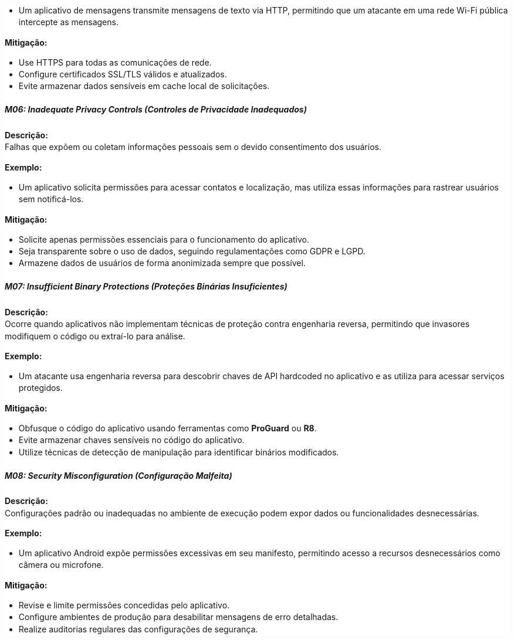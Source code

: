 - Um aplicativo de mensagens transmite mensagens de texto via HTTP, permitindo que um atacante em uma rede Wi-Fi pública intercepte as mensagens.

**Mitigação:**

- Use HTTPS para todas as comunicações de rede.
- Configure certificados SSL/TLS válidos e atualizados.
- Evite armazenar dados sensíveis em cache local de solicitações.

##### **M06: Inadequate Privacy Controls (Controles de Privacidade Inadequados)**

**Descrição:**  
Falhas que expõem ou coletam informações pessoais sem o devido consentimento dos usuários.

**Exemplo:**

- Um aplicativo solicita permissões para acessar contatos e localização, mas utiliza essas informações para rastrear usuários sem notificá-los.

**Mitigação:**

- Solicite apenas permissões essenciais para o funcionamento do aplicativo.
- Seja transparente sobre o uso de dados, seguindo regulamentações como GDPR e LGPD.
- Armazene dados de usuários de forma anonimizada sempre que possível.

##### **M07: Insufficient Binary Protections (Proteções Binárias Insuficientes)**

**Descrição:**  
Ocorre quando aplicativos não implementam técnicas de proteção contra engenharia reversa, permitindo que invasores modifiquem o código ou extraí-lo para análise.

**Exemplo:**

- Um atacante usa engenharia reversa para descobrir chaves de API hardcoded no aplicativo e as utiliza para acessar serviços protegidos.

**Mitigação:**

- Obfusque o código do aplicativo usando ferramentas como **ProGuard** ou **R8**.
- Evite armazenar chaves sensíveis no código do aplicativo.
- Utilize técnicas de detecção de manipulação para identificar binários modificados.

##### **M08: Security Misconfiguration (Configuração Malfeita)**

**Descrição:**  
Configurações padrão ou inadequadas no ambiente de execução podem expor dados ou funcionalidades desnecessárias.

**Exemplo:**

- Um aplicativo Android expõe permissões excessivas em seu manifesto, permitindo acesso a recursos desnecessários como câmera ou microfone.

**Mitigação:**

- Revise e limite permissões concedidas pelo aplicativo.
- Configure ambientes de produção para desabilitar mensagens de erro detalhadas.
- Realize auditorias regulares das configurações de segurança.
